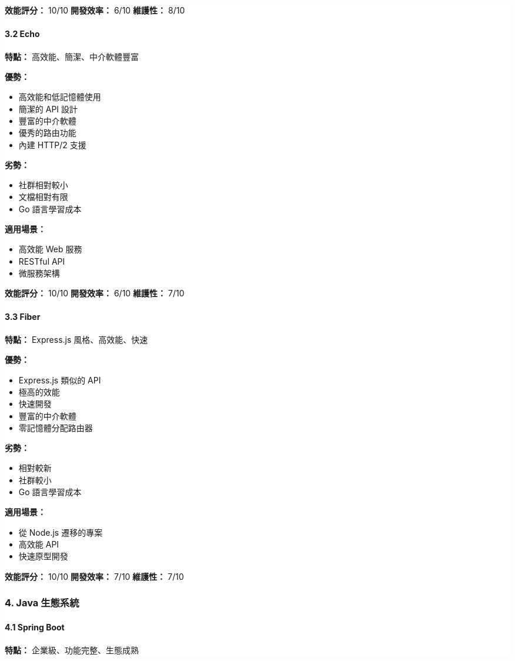 **效能評分：** 10/10
**開發效率：** 6/10
**維護性：** 8/10

#### 3.2 Echo
**特點：** 高效能、簡潔、中介軟體豐富

**優勢：**
- 高效能和低記憶體使用
- 簡潔的 API 設計
- 豐富的中介軟體
- 優秀的路由功能
- 內建 HTTP/2 支援

**劣勢：**
- 社群相對較小
- 文檔相對有限
- Go 語言學習成本

**適用場景：**
- 高效能 Web 服務
- RESTful API
- 微服務架構

**效能評分：** 10/10
**開發效率：** 6/10
**維護性：** 7/10

#### 3.3 Fiber
**特點：** Express.js 風格、高效能、快速

**優勢：**
- Express.js 類似的 API
- 極高的效能
- 快速開發
- 豐富的中介軟體
- 零記憶體分配路由器

**劣勢：**
- 相對較新
- 社群較小
- Go 語言學習成本

**適用場景：**
- 從 Node.js 遷移的專案
- 高效能 API
- 快速原型開發

**效能評分：** 10/10
**開發效率：** 7/10
**維護性：** 7/10

### 4. Java 生態系統

#### 4.1 Spring Boot
**特點：** 企業級、功能完整、生態成熟
